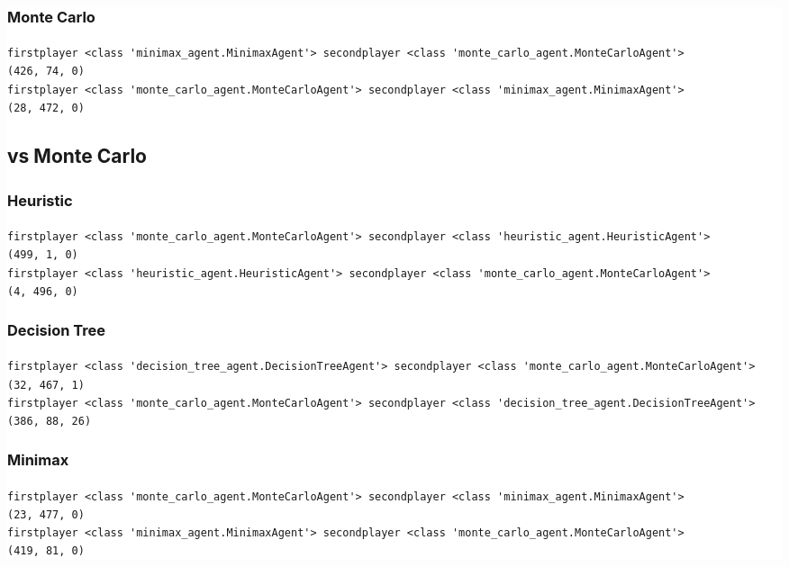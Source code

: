 ### Monte Carlo
```
firstplayer <class 'minimax_agent.MinimaxAgent'> secondplayer <class 'monte_carlo_agent.MonteCarloAgent'>
(426, 74, 0)
firstplayer <class 'monte_carlo_agent.MonteCarloAgent'> secondplayer <class 'minimax_agent.MinimaxAgent'>
(28, 472, 0)
```

## vs Monte Carlo

### Heuristic
```
firstplayer <class 'monte_carlo_agent.MonteCarloAgent'> secondplayer <class 'heuristic_agent.HeuristicAgent'>
(499, 1, 0)
firstplayer <class 'heuristic_agent.HeuristicAgent'> secondplayer <class 'monte_carlo_agent.MonteCarloAgent'>
(4, 496, 0)
```

### Decision Tree
```
firstplayer <class 'decision_tree_agent.DecisionTreeAgent'> secondplayer <class 'monte_carlo_agent.MonteCarloAgent'>
(32, 467, 1)
firstplayer <class 'monte_carlo_agent.MonteCarloAgent'> secondplayer <class 'decision_tree_agent.DecisionTreeAgent'>
(386, 88, 26)
```

### Minimax
```
firstplayer <class 'monte_carlo_agent.MonteCarloAgent'> secondplayer <class 'minimax_agent.MinimaxAgent'>
(23, 477, 0)
firstplayer <class 'minimax_agent.MinimaxAgent'> secondplayer <class 'monte_carlo_agent.MonteCarloAgent'>
(419, 81, 0)
```